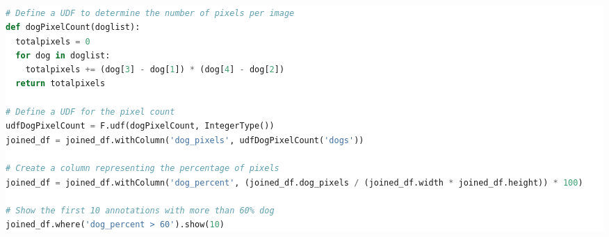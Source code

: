 ```python
# Define a UDF to determine the number of pixels per image
def dogPixelCount(doglist):
  totalpixels = 0
  for dog in doglist:
    totalpixels += (dog[3] - dog[1]) * (dog[4] - dog[2])
  return totalpixels

# Define a UDF for the pixel count
udfDogPixelCount = F.udf(dogPixelCount, IntegerType())
joined_df = joined_df.withColumn('dog_pixels', udfDogPixelCount('dogs'))

# Create a column representing the percentage of pixels
joined_df = joined_df.withColumn('dog_percent', (joined_df.dog_pixels / (joined_df.width * joined_df.height)) * 100)

# Show the first 10 annotations with more than 60% dog
joined_df.where('dog_percent > 60').show(10)
```

